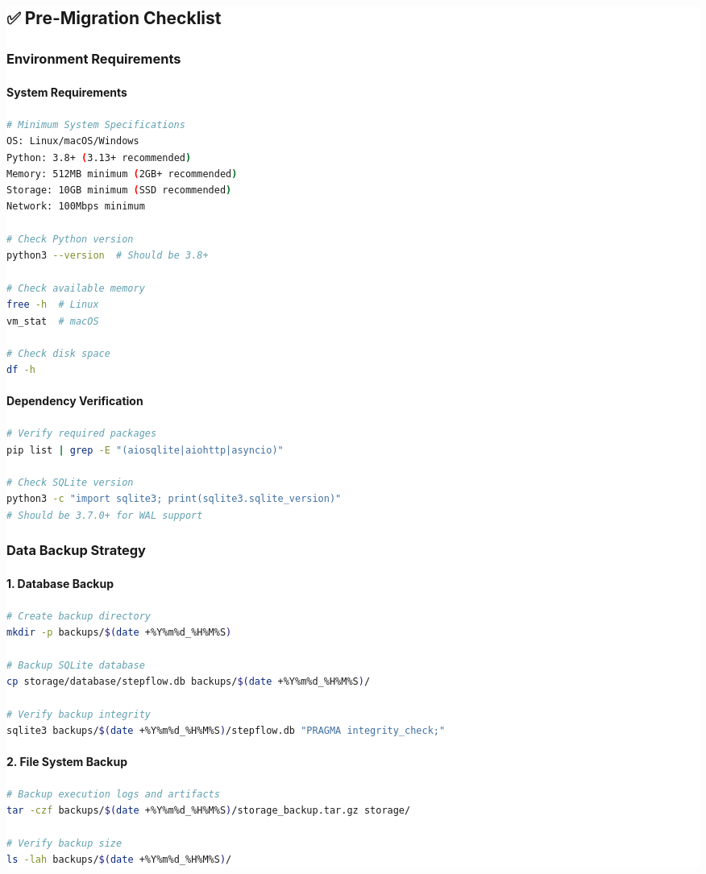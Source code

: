 ## ✅ Pre-Migration Checklist

### Environment Requirements

#### System Requirements
```bash
# Minimum System Specifications
OS: Linux/macOS/Windows
Python: 3.8+ (3.13+ recommended)
Memory: 512MB minimum (2GB+ recommended)
Storage: 10GB minimum (SSD recommended)
Network: 100Mbps minimum

# Check Python version
python3 --version  # Should be 3.8+

# Check available memory
free -h  # Linux
vm_stat  # macOS

# Check disk space
df -h
```

#### Dependency Verification
```bash
# Verify required packages
pip list | grep -E "(aiosqlite|aiohttp|asyncio)"

# Check SQLite version
python3 -c "import sqlite3; print(sqlite3.sqlite_version)"
# Should be 3.7.0+ for WAL support
```

### Data Backup Strategy

#### 1. Database Backup
```bash
# Create backup directory
mkdir -p backups/$(date +%Y%m%d_%H%M%S)

# Backup SQLite database
cp storage/database/stepflow.db backups/$(date +%Y%m%d_%H%M%S)/

# Verify backup integrity
sqlite3 backups/$(date +%Y%m%d_%H%M%S)/stepflow.db "PRAGMA integrity_check;"
```

#### 2. File System Backup
```bash
# Backup execution logs and artifacts
tar -czf backups/$(date +%Y%m%d_%H%M%S)/storage_backup.tar.gz storage/

# Verify backup size
ls -lah backups/$(date +%Y%m%d_%H%M%S)/
```
